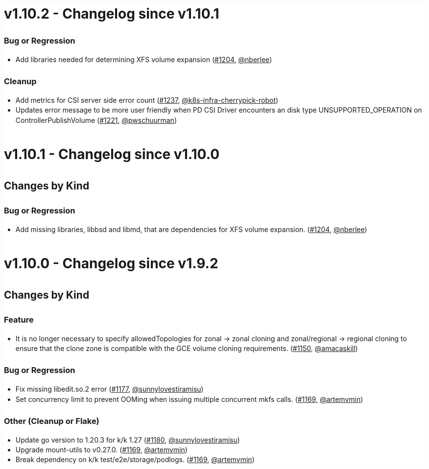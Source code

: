 # v1.10.2 - Changelog since v1.10.1

### Bug or Regression

- Add libraries needed for determining XFS volume expansion ([#1204](https://github.com/kubernetes-sigs/gcp-compute-persistent-disk-csi-driver/pull/1204), [@nberlee](https://github.com/nberlee))

### Cleanup

- Add metrics for CSI server side error count ([#1237](https://github.com/kubernetes-sigs/gcp-compute-persistent-disk-csi-driver/pull/1237), [@k8s-infra-cherrypick-robot](https://github.com/k8s-infra-cherrypick-robot))
- Updates error message to be more user friendly when PD CSI Driver encounters an disk type UNSUPPORTED_OPERATION on ControllerPublishVolume ([#1221](https://github.com/kubernetes-sigs/gcp-compute-persistent-disk-csi-driver/pull/1221), [@pwschuurman](https://github.com/pwschuurman))

# v1.10.1 - Changelog since v1.10.0

## Changes by Kind

### Bug or Regression

- Add missing libraries, libbsd and libmd, that are dependencies for XFS volume expansion. ([#1204](https://github.com/kubernetes-sigs/gcp-compute-persistent-disk-csi-driver/pull/1204), [@nberlee](https://github.com/nberlee))

# v1.10.0 - Changelog since v1.9.2

## Changes by Kind

### Feature
- It is no longer necessary to specify allowedTopologies for zonal -> zonal cloning and zonal/regional -> regional cloning to ensure that the clone zone is compatible with the GCE volume cloning requirements. ([#1150](https://github.com/kubernetes-sigs/gcp-compute-persistent-disk-csi-driver/pull/1150), [@amacaskill](https://github.com/amacaskill))

### Bug or Regression

- Fix missing libedit.so.2 error ([#1177](https://github.com/kubernetes-sigs/gcp-compute-persistent-disk-csi-driver/pull/1177), [@sunnylovestiramisu](https://github.com/sunnylovestiramisu))
- Set concurrency limit to prevent OOMing when issuing multiple concurrent mkfs calls. ([#1169](https://github.com/kubernetes-sigs/gcp-compute-persistent-disk-csi-driver/pull/1169/commits/7f1e04e15631b14f7d3f441cc97bed1a968f2e47), [@artemvmin](https://github.com/artemvmin))

### Other (Cleanup or Flake)

- Update go version to 1.20.3 for k/k 1.27 ([#1180](https://github.com/kubernetes-sigs/gcp-compute-persistent-disk-csi-driver/pull/1180), [@sunnylovestiramisu](https://github.com/sunnylovestiramisu))
- Upgrade mount-utils to v0.27.0. ([#1169](https://github.com/kubernetes-sigs/gcp-compute-persistent-disk-csi-driver/pull/1169/commits/232bd0aa691a72c1bd806d8c4ed881bb3a47174f), [@artemvmin](https://github.com/artemvmin))
- Break dependency on k/k test/e2e/storage/podlogs. ([#1169](https://github.com/kubernetes-sigs/gcp-compute-persistent-disk-csi-driver/pull/1169/commits/1b6e7e537bbc264a1c076c317e6194a976509011), [@artemvmin](https://github.com/artemvmin))
